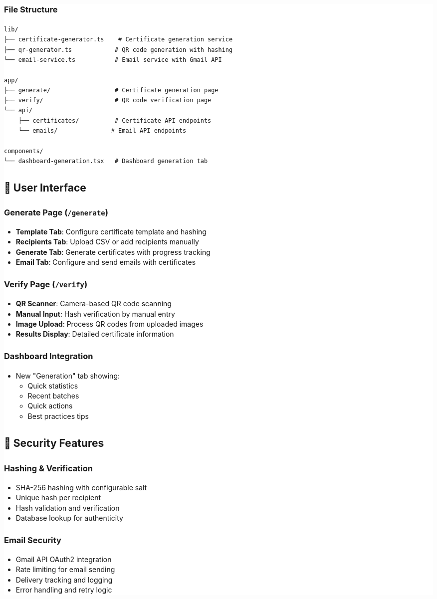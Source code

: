 ### File Structure

```
lib/
├── certificate-generator.ts    # Certificate generation service
├── qr-generator.ts            # QR code generation with hashing
└── email-service.ts           # Email service with Gmail API

app/
├── generate/                  # Certificate generation page
├── verify/                    # QR code verification page
└── api/
    ├── certificates/          # Certificate API endpoints
    └── emails/               # Email API endpoints

components/
└── dashboard-generation.tsx   # Dashboard generation tab
```

## 📱 User Interface

### Generate Page (`/generate`)
- **Template Tab**: Configure certificate template and hashing
- **Recipients Tab**: Upload CSV or add recipients manually
- **Generate Tab**: Generate certificates with progress tracking
- **Email Tab**: Configure and send emails with certificates

### Verify Page (`/verify`)
- **QR Scanner**: Camera-based QR code scanning
- **Manual Input**: Hash verification by manual entry
- **Image Upload**: Process QR codes from uploaded images
- **Results Display**: Detailed certificate information

### Dashboard Integration
- New "Generation" tab showing:
  - Quick statistics
  - Recent batches
  - Quick actions
  - Best practices tips

## 🔐 Security Features

### Hashing & Verification
- SHA-256 hashing with configurable salt
- Unique hash per recipient
- Hash validation and verification
- Database lookup for authenticity

### Email Security
- Gmail API OAuth2 integration
- Rate limiting for email sending
- Delivery tracking and logging
- Error handling and retry logic

